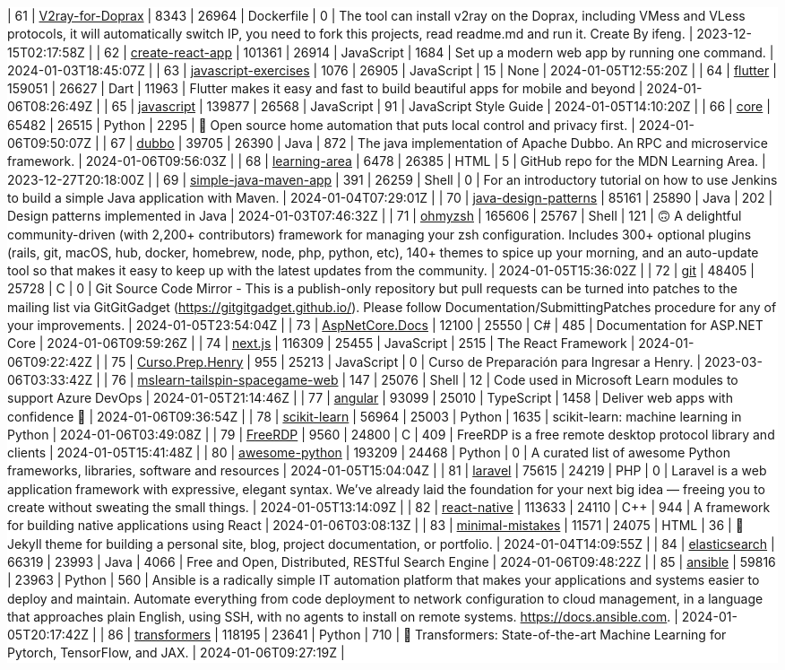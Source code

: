 | 61 | [V2ray-for-Doprax](https://github.com/hiifeng/V2ray-for-Doprax) | 8343 | 26964 | Dockerfile | 0 | The tool can install v2ray on the Doprax, including VMess and VLess protocols, it will automatically switch IP, you need to fork this projects, read readme.md and run it. Create By ifeng. | 2023-12-15T02:17:58Z |
| 62 | [create-react-app](https://github.com/facebook/create-react-app) | 101361 | 26914 | JavaScript | 1684 | Set up a modern web app by running one command. | 2024-01-03T18:45:07Z |
| 63 | [javascript-exercises](https://github.com/TheOdinProject/javascript-exercises) | 1076 | 26905 | JavaScript | 15 | None | 2024-01-05T12:55:20Z |
| 64 | [flutter](https://github.com/flutter/flutter) | 159051 | 26627 | Dart | 11963 | Flutter makes it easy and fast to build beautiful apps for mobile and beyond | 2024-01-06T08:26:49Z |
| 65 | [javascript](https://github.com/airbnb/javascript) | 139877 | 26568 | JavaScript | 91 | JavaScript Style Guide | 2024-01-05T14:10:20Z |
| 66 | [core](https://github.com/home-assistant/core) | 65482 | 26515 | Python | 2295 | :house_with_garden: Open source home automation that puts local control and privacy first. | 2024-01-06T09:50:07Z |
| 67 | [dubbo](https://github.com/apache/dubbo) | 39705 | 26390 | Java | 872 | The java implementation of Apache Dubbo. An RPC and microservice framework. | 2024-01-06T09:56:03Z |
| 68 | [learning-area](https://github.com/mdn/learning-area) | 6478 | 26385 | HTML | 5 | GitHub repo for the MDN Learning Area.  | 2023-12-27T20:18:00Z |
| 69 | [simple-java-maven-app](https://github.com/jenkins-docs/simple-java-maven-app) | 391 | 26259 | Shell | 0 | For an introductory tutorial on how to use Jenkins to build a simple Java application with Maven. | 2024-01-04T07:29:01Z |
| 70 | [java-design-patterns](https://github.com/iluwatar/java-design-patterns) | 85161 | 25890 | Java | 202 | Design patterns implemented in Java | 2024-01-03T07:46:32Z |
| 71 | [ohmyzsh](https://github.com/ohmyzsh/ohmyzsh) | 165606 | 25767 | Shell | 121 | 🙃   A delightful community-driven (with 2,200+ contributors) framework for managing your zsh configuration. Includes 300+ optional plugins (rails, git, macOS, hub, docker, homebrew, node, php, python, etc), 140+ themes to spice up your morning, and an auto-update tool so that makes it easy to keep up with the latest updates from the community. | 2024-01-05T15:36:02Z |
| 72 | [git](https://github.com/git/git) | 48405 | 25728 | C | 0 | Git Source Code Mirror - This is a publish-only repository but pull requests can be turned into patches to the mailing list via GitGitGadget (https://gitgitgadget.github.io/). Please follow Documentation/SubmittingPatches procedure for any of your improvements. | 2024-01-05T23:54:04Z |
| 73 | [AspNetCore.Docs](https://github.com/dotnet/AspNetCore.Docs) | 12100 | 25550 | C# | 485 | Documentation for ASP.NET Core | 2024-01-06T09:59:26Z |
| 74 | [next.js](https://github.com/vercel/next.js) | 116309 | 25455 | JavaScript | 2515 | The React Framework | 2024-01-06T09:22:42Z |
| 75 | [Curso.Prep.Henry](https://github.com/atralice/Curso.Prep.Henry) | 955 | 25213 | JavaScript | 0 | Curso de Preparación para Ingresar a Henry. | 2023-03-06T03:33:42Z |
| 76 | [mslearn-tailspin-spacegame-web](https://github.com/MicrosoftDocs/mslearn-tailspin-spacegame-web) | 147 | 25076 | Shell | 12 | Code used in Microsoft Learn modules to support Azure DevOps | 2024-01-05T21:14:46Z |
| 77 | [angular](https://github.com/angular/angular) | 93099 | 25010 | TypeScript | 1458 | Deliver web apps with confidence 🚀 | 2024-01-06T09:36:54Z |
| 78 | [scikit-learn](https://github.com/scikit-learn/scikit-learn) | 56964 | 25003 | Python | 1635 | scikit-learn: machine learning in Python | 2024-01-06T03:49:08Z |
| 79 | [FreeRDP](https://github.com/FreeRDP/FreeRDP) | 9560 | 24800 | C | 409 | FreeRDP is a free remote desktop protocol library and clients | 2024-01-05T15:41:48Z |
| 80 | [awesome-python](https://github.com/vinta/awesome-python) | 193209 | 24468 | Python | 0 | A curated list of awesome Python frameworks, libraries, software and resources | 2024-01-05T15:04:04Z |
| 81 | [laravel](https://github.com/laravel/laravel) | 75615 | 24219 | PHP | 0 | Laravel is a web application framework with expressive, elegant syntax. We’ve already laid the foundation for your next big idea — freeing you to create without sweating the small things. | 2024-01-05T13:14:09Z |
| 82 | [react-native](https://github.com/facebook/react-native) | 113633 | 24110 | C++ | 944 | A framework for building native applications using React | 2024-01-06T03:08:13Z |
| 83 | [minimal-mistakes](https://github.com/mmistakes/minimal-mistakes) | 11571 | 24075 | HTML | 36 | :triangular_ruler: Jekyll theme for building a personal site, blog, project documentation, or portfolio. | 2024-01-04T14:09:55Z |
| 84 | [elasticsearch](https://github.com/elastic/elasticsearch) | 66319 | 23993 | Java | 4066 | Free and Open, Distributed, RESTful Search Engine | 2024-01-06T09:48:22Z |
| 85 | [ansible](https://github.com/ansible/ansible) | 59816 | 23963 | Python | 560 | Ansible is a radically simple IT automation platform that makes your applications and systems easier to deploy and maintain. Automate everything from code deployment to network configuration to cloud management, in a language that approaches plain English, using SSH, with no agents to install on remote systems. https://docs.ansible.com. | 2024-01-05T20:17:42Z |
| 86 | [transformers](https://github.com/huggingface/transformers) | 118195 | 23641 | Python | 710 | 🤗 Transformers: State-of-the-art Machine Learning for Pytorch, TensorFlow, and JAX. | 2024-01-06T09:27:19Z |